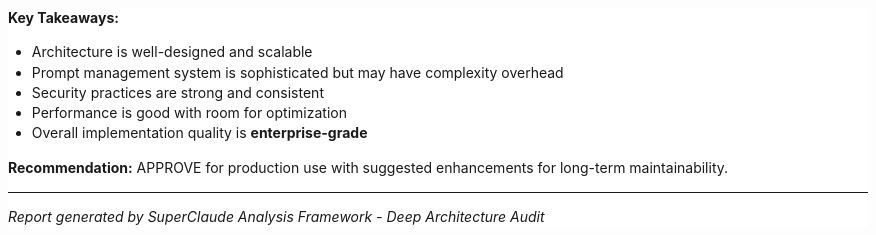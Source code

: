 **Key Takeaways:**
- Architecture is well-designed and scalable
- Prompt management system is sophisticated but may have complexity overhead
- Security practices are strong and consistent  
- Performance is good with room for optimization
- Overall implementation quality is **enterprise-grade**

**Recommendation:** APPROVE for production use with suggested enhancements for long-term maintainability.

---
*Report generated by SuperClaude Analysis Framework - Deep Architecture Audit*